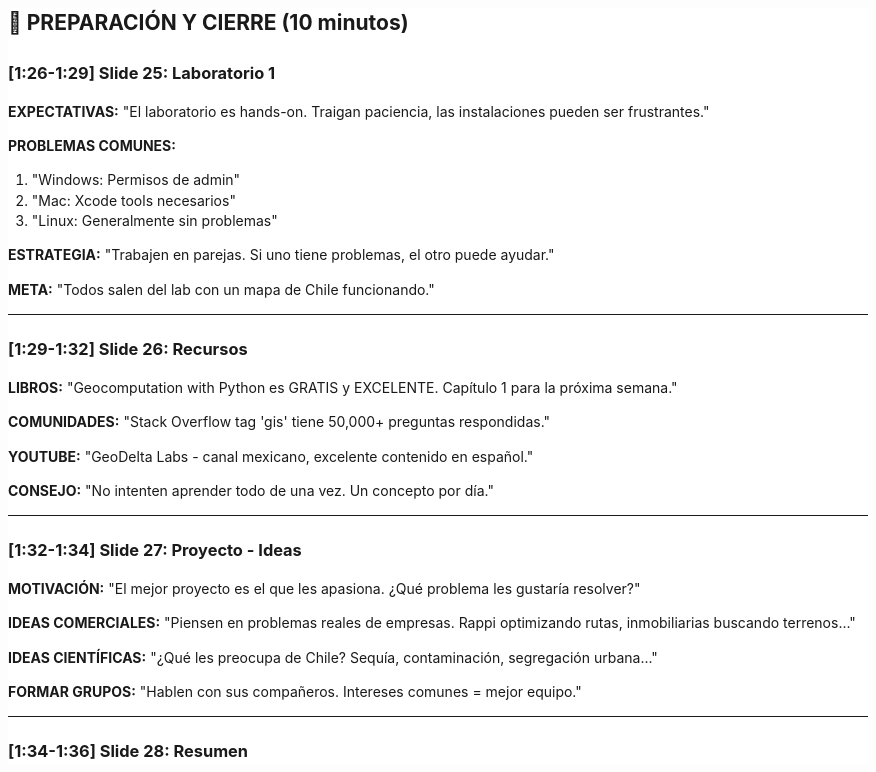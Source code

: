 
## 🎯 PREPARACIÓN Y CIERRE (10 minutos)

### **[1:26-1:29] Slide 25: Laboratorio 1**

**EXPECTATIVAS:**
"El laboratorio es hands-on. Traigan paciencia, las instalaciones pueden ser frustrantes."

**PROBLEMAS COMUNES:**
1. "Windows: Permisos de admin"
2. "Mac: Xcode tools necesarios"
3. "Linux: Generalmente sin problemas"

**ESTRATEGIA:**
"Trabajen en parejas. Si uno tiene problemas, el otro puede ayudar."

**META:**
"Todos salen del lab con un mapa de Chile funcionando."

---

### **[1:29-1:32] Slide 26: Recursos**

**LIBROS:**
"Geocomputation with Python es GRATIS y EXCELENTE. Capítulo 1 para la próxima semana."

**COMUNIDADES:**
"Stack Overflow tag 'gis' tiene 50,000+ preguntas respondidas."

**YOUTUBE:**
"GeoDelta Labs - canal mexicano, excelente contenido en español."

**CONSEJO:**
"No intenten aprender todo de una vez. Un concepto por día."

---

### **[1:32-1:34] Slide 27: Proyecto - Ideas**

**MOTIVACIÓN:**
"El mejor proyecto es el que les apasiona. ¿Qué problema les gustaría resolver?"

**IDEAS COMERCIALES:**
"Piensen en problemas reales de empresas. Rappi optimizando rutas, inmobiliarias buscando terrenos..."

**IDEAS CIENTÍFICAS:**
"¿Qué les preocupa de Chile? Sequía, contaminación, segregación urbana..."

**FORMAR GRUPOS:**
"Hablen con sus compañeros. Intereses comunes = mejor equipo."

---

### **[1:34-1:36] Slide 28: Resumen**

